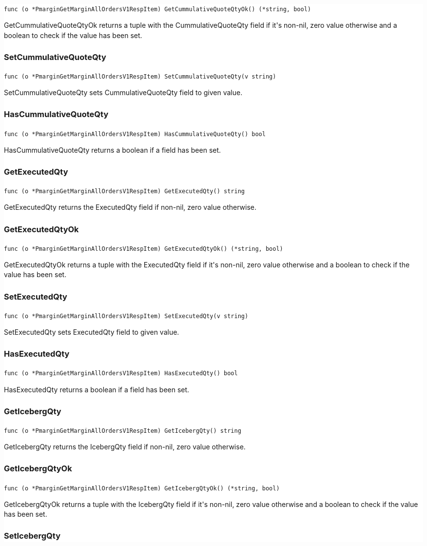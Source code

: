 `func (o *PmarginGetMarginAllOrdersV1RespItem) GetCummulativeQuoteQtyOk() (*string, bool)`

GetCummulativeQuoteQtyOk returns a tuple with the CummulativeQuoteQty field if it's non-nil, zero value otherwise
and a boolean to check if the value has been set.

### SetCummulativeQuoteQty

`func (o *PmarginGetMarginAllOrdersV1RespItem) SetCummulativeQuoteQty(v string)`

SetCummulativeQuoteQty sets CummulativeQuoteQty field to given value.

### HasCummulativeQuoteQty

`func (o *PmarginGetMarginAllOrdersV1RespItem) HasCummulativeQuoteQty() bool`

HasCummulativeQuoteQty returns a boolean if a field has been set.

### GetExecutedQty

`func (o *PmarginGetMarginAllOrdersV1RespItem) GetExecutedQty() string`

GetExecutedQty returns the ExecutedQty field if non-nil, zero value otherwise.

### GetExecutedQtyOk

`func (o *PmarginGetMarginAllOrdersV1RespItem) GetExecutedQtyOk() (*string, bool)`

GetExecutedQtyOk returns a tuple with the ExecutedQty field if it's non-nil, zero value otherwise
and a boolean to check if the value has been set.

### SetExecutedQty

`func (o *PmarginGetMarginAllOrdersV1RespItem) SetExecutedQty(v string)`

SetExecutedQty sets ExecutedQty field to given value.

### HasExecutedQty

`func (o *PmarginGetMarginAllOrdersV1RespItem) HasExecutedQty() bool`

HasExecutedQty returns a boolean if a field has been set.

### GetIcebergQty

`func (o *PmarginGetMarginAllOrdersV1RespItem) GetIcebergQty() string`

GetIcebergQty returns the IcebergQty field if non-nil, zero value otherwise.

### GetIcebergQtyOk

`func (o *PmarginGetMarginAllOrdersV1RespItem) GetIcebergQtyOk() (*string, bool)`

GetIcebergQtyOk returns a tuple with the IcebergQty field if it's non-nil, zero value otherwise
and a boolean to check if the value has been set.

### SetIcebergQty
